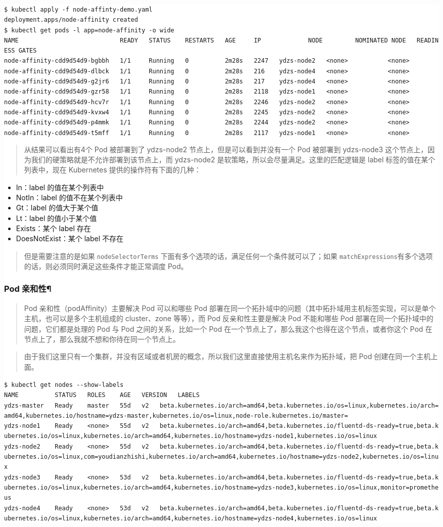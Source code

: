 ```
$ kubectl apply -f node-affinty-demo.yaml 
deployment.apps/node-affinity created
$ kubectl get pods -l app=node-affinity -o wide
NAME                            READY   STATUS    RESTARTS   AGE     IP             NODE         NOMINATED NODE   READINESS GATES
node-affinity-cdd9d54d9-bgbbh   1/1     Running   0          2m28s   2247   ydzs-node2   <none>           <none>
node-affinity-cdd9d54d9-dlbck   1/1     Running   0          2m28s   216    ydzs-node4   <none>           <none>
node-affinity-cdd9d54d9-g2jr6   1/1     Running   0          2m28s   217    ydzs-node4   <none>           <none>
node-affinity-cdd9d54d9-gzr58   1/1     Running   0          2m28s   2118   ydzs-node1   <none>           <none>
node-affinity-cdd9d54d9-hcv7r   1/1     Running   0          2m28s   2246   ydzs-node2   <none>           <none>
node-affinity-cdd9d54d9-kvxw4   1/1     Running   0          2m28s   2245   ydzs-node2   <none>           <none>
node-affinity-cdd9d54d9-p4mmk   1/1     Running   0          2m28s   2244   ydzs-node2   <none>           <none>
node-affinity-cdd9d54d9-t5mff   1/1     Running   0          2m28s   2117   ydzs-node1   <none>           <none>
```

> 从结果可以看出有4个 Pod 被部署到了 ydzs-node2 节点上，但是可以看到并没有一个 Pod 被部署到 ydzs-node3 这个节点上，因为我们的硬策略就是不允许部署到该节点上，而 ydzs-node2 是软策略，所以会尽量满足。这里的匹配逻辑是 label 标签的值在某个列表中，现在 Kubernetes 提供的操作符有下面的几种：

*   In：label 的值在某个列表中
*   NotIn：label 的值不在某个列表中
*   Gt：label 的值大于某个值
*   Lt：label 的值小于某个值
*   Exists：某个 label 存在
*   DoesNotExist：某个 label 不存在

> 但是需要注意的是如果 `nodeSelectorTerms` 下面有多个选项的话，满足任何一个条件就可以了；如果 `matchExpressions`有多个选项的话，则必须同时满足这些条件才能正常调度 Pod。

### Pod 亲和性¶

> Pod 亲和性（podAffinity）主要解决 Pod 可以和哪些 Pod 部署在同一个拓扑域中的问题（其中拓扑域用主机标签实现，可以是单个主机，也可以是多个主机组成的 cluster、zone 等等），而 Pod 反亲和性主要是解决 Pod 不能和哪些 Pod 部署在同一个拓扑域中的问题，它们都是处理的 Pod 与 Pod 之间的关系，比如一个 Pod 在一个节点上了，那么我这个也得在这个节点，或者你这个 Pod 在节点上了，那么我就不想和你待在同一个节点上。

> 由于我们这里只有一个集群，并没有区域或者机房的概念，所以我们这里直接使用主机名来作为拓扑域，把 Pod 创建在同一个主机上面。

```
$ kubectl get nodes --show-labels
NAME          STATUS   ROLES    AGE   VERSION   LABELS
ydzs-master   Ready    master   55d   v2   beta.kubernetes.io/arch=amd64,beta.kubernetes.io/os=linux,kubernetes.io/arch=amd64,kubernetes.io/hostname=ydzs-master,kubernetes.io/os=linux,node-role.kubernetes.io/master=
ydzs-node1    Ready    <none>   55d   v2   beta.kubernetes.io/arch=amd64,beta.kubernetes.io/fluentd-ds-ready=true,beta.kubernetes.io/os=linux,kubernetes.io/arch=amd64,kubernetes.io/hostname=ydzs-node1,kubernetes.io/os=linux
ydzs-node2    Ready    <none>   55d   v2   beta.kubernetes.io/arch=amd64,beta.kubernetes.io/fluentd-ds-ready=true,beta.kubernetes.io/os=linux,com=youdianzhishi,kubernetes.io/arch=amd64,kubernetes.io/hostname=ydzs-node2,kubernetes.io/os=linux
ydzs-node3    Ready    <none>   53d   v2   beta.kubernetes.io/arch=amd64,beta.kubernetes.io/fluentd-ds-ready=true,beta.kubernetes.io/os=linux,kubernetes.io/arch=amd64,kubernetes.io/hostname=ydzs-node3,kubernetes.io/os=linux,monitor=prometheus
ydzs-node4    Ready    <none>   53d   v2   beta.kubernetes.io/arch=amd64,beta.kubernetes.io/fluentd-ds-ready=true,beta.kubernetes.io/os=linux,kubernetes.io/arch=amd64,kubernetes.io/hostname=ydzs-node4,kubernetes.io/os=linux
```
